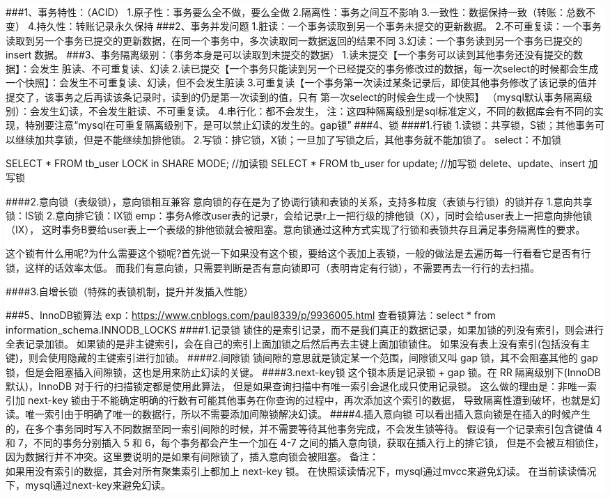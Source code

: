###1、事务特性：（ACID）
    1.原子性：事务要么全不做，要么全做
    2.隔离性：事务之间互不影响
    3.一致性：数据保持一致（转账：总数不变）
    4.持久性：转账记录永久保持
###2、事务并发问题
    1.脏读：一个事务读取到另一个事务未提交的更新数据。
    2.不可重复读：一个事务读取到另一个事务已提交的更新数据，在同一个事务中，多次读取同一数据返回的结果不同
    3.幻读：一个事务读到另一个事务已提交的 insert 数据。
###3、事务隔离级别：（事务本身是可以读取到未提交的数据）
    1.读未提交【一个事务可以读到其他事务还没有提交的数据】：会发生 脏读、不可重复读、幻读
    2.读已提交【一个事务只能读到另一个已经提交的事务修改过的数据，每一次select的时候都会生成一个快照】：会发生不可重复读、幻读，但不会发生脏读
    3.可重复读【一个事务第一次读过某条记录后，即使其他事务修改了该记录的值并提交了，该事务之后再读该条记录时，读到的仍是第一次读到的值，只有
       第一次select的时候会生成一个快照】
        （mysql默认事务隔离级别）：会发生幻读，不会发生脏读、不可重复读。
    4.串行化：都不会发生，
    注：这四种隔离级别是sql标准定义，不同的数据库会有不同的实现，特别要注意“mysql在可重复隔离级别下，是可以禁止幻读的发生的。gap锁”
###4、锁
   ####1.行锁
   1.读锁：共享锁，S锁；其他事务可以继续加共享锁，但是不能继续加排他锁。
   2.写锁：排它锁，X锁；一旦加了写锁之后，其他事务就不能加锁了。
   select：不加锁
   
   SELECT * FROM tb_user LOCK in SHARE MODE; //加读锁
   SELECT * FROM tb_user for update; //加写锁
   delete、update、insert 加写锁
   
   ####2.意向锁（表级锁），意向锁相互兼容
    意向锁的存在是为了协调行锁和表锁的关系，支持多粒度（表锁与行锁）的锁并存
   1.意向共享锁：IS锁
   2.意向排它锁：IX锁
   emp：事务A修改user表的记录r，会给记录r上一把行级的排他锁（X），同时会给user表上一把意向排他锁（IX），
   这时事务B要给user表上一个表级的排他锁就会被阻塞。意向锁通过这种方式实现了行锁和表锁共存且满足事务隔离性的要求。
   
   这个锁有什么用呢?为什么需要这个锁呢?首先说一下如果没有这个锁，要给这个表加上表锁，一般的做法是去遍历每一行看看它是否有行锁，这样的话效率太低。
   而我们有意向锁，只需要判断是否有意向锁即可（表明肯定有行锁），不需要再去一行行的去扫描。
   
   ####3.自增长锁（特殊的表锁机制，提升并发插入性能）
   
###5、InnoDB锁算法
    exp：https://www.cnblogs.com/paul8339/p/9936005.html
    查看锁算法：select * from information_schema.INNODB_LOCKS
    ####1.记录锁
        锁住的是索引记录，而不是我们真正的数据记录，如果加锁的列没有索引，则会进行全表记录加锁。
        如果锁的是非主键索引，会在自己的索引上面加锁之后然后再去主键上面加锁锁住。
        如果没有表上没有索引(包括没有主键)，则会使用隐藏的主键索引进行加锁。
    ####2.间隙锁
        锁间隙的意思就是锁定某一个范围，间隙锁又叫 gap 锁，其不会阻塞其他的 gap 锁，但是会阻塞插入间隙锁，这也是用来防止幻读的关键。
    ####3.next-key锁
        这个锁本质是记录锁 + gap 锁。在 RR 隔离级别下(InnoDB 默认)，InnoDB 对于行的扫描锁定都是使用此算法，
        但是如果查询扫描中有唯一索引会退化成只使用记录锁。
        这么做的理由是：非唯一索引加 next-key 锁由于不能确定明确的行数有可能其他事务在你查询的过程中，再次添加这个索引的数据，
        导致隔离性遭到破坏，也就是幻读。唯一索引由于明确了唯一的数据行，所以不需要添加间隙锁解决幻读。
    ####4.插入意向锁
        可以看出插入意向锁是在插入的时候产生的，在多个事务同时写入不同数据至同一索引间隙的时候，并不需要等待其他事务完成，不会发生锁等待。
        假设有一个记录索引包含键值 4 和 7，不同的事务分别插入 5 和 6，每个事务都会产生一个加在 4-7 之间的插入意向锁，获取在插入行上的排它锁，
        但是不会被互相锁住，因为数据行并不冲突。这里要说明的是如果有间隙锁了，插入意向锁会被阻塞。
    备注：    
    如果用没有索引的数据，其会对所有聚集索引上都加上 next-key 锁。
    在快照读读情况下，mysql通过mvcc来避免幻读。
    在当前读读情况下，mysql通过next-key来避免幻读。
   